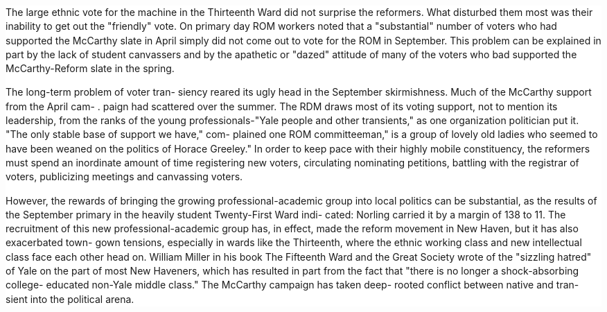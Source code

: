 The large ethnic vote for the machine 
in the Thirteenth Ward did not surprise 
the reformers. What disturbed them most 
was their inability to get out the "friendly" 
vote. On primary day ROM workers noted 
that a "substantial" number of voters who 
had supported the McCarthy slate in 
April simply did not come out to vote for 
the ROM in September. This problem can 
be explained in part by the lack of student 
canvassers and by the apathetic or "dazed" 
attitude of many of the voters who bad 
supported the McCarthy-Reform slate in 
the spring. 

The long-term problem of voter tran-
siency reared its ugly head in the 
September skirmishness. Much of the 
McCarthy support from the April cam-
. paign had scattered over the summer. The 
RDM draws most of its voting support, 
not to mention its leadership, from the 
ranks of the young professionals-"Yale 
people and other transients," as one 
organization politician put it. "The only 
stable base of support we have," com-
plained one ROM committeeman," is a 
group of lovely old ladies who seemed to 
have been weaned on the politics of 
Horace Greeley." In order to keep pace 
with their highly mobile constituency, the 
reformers must spend an inordinate 
amount of time registering new voters, 
circulating nominating petitions, battling 
with the registrar of voters, publicizing 
meetings and canvassing voters. 

However, the rewards of bringing the 
growing professional-academic group into 
local politics can be substantial, as the 
results of the September primary in the 
heavily student Twenty-First Ward indi-
cated: Norling carried it by a margin of 
138 to 11. The recruitment of this new 
professional-academic group has, in effect, 
made the reform movement in New 
Haven, but it has also exacerbated town-
gown tensions, especially in wards like 
the Thirteenth, where the ethnic working 
class and new intellectual class face each 
other head on. William Miller in his book 
The Fifteenth Ward and the Great Society 
wrote of the "sizzling hatred" of Yale on 
the part of most New Haveners, which has 
resulted in part from the fact that "there 
is no longer a shock-absorbing college-
educated non-Yale middle class." The 
McCarthy campaign has taken deep-
rooted conflict between native and tran-
sient into the political arena. 
